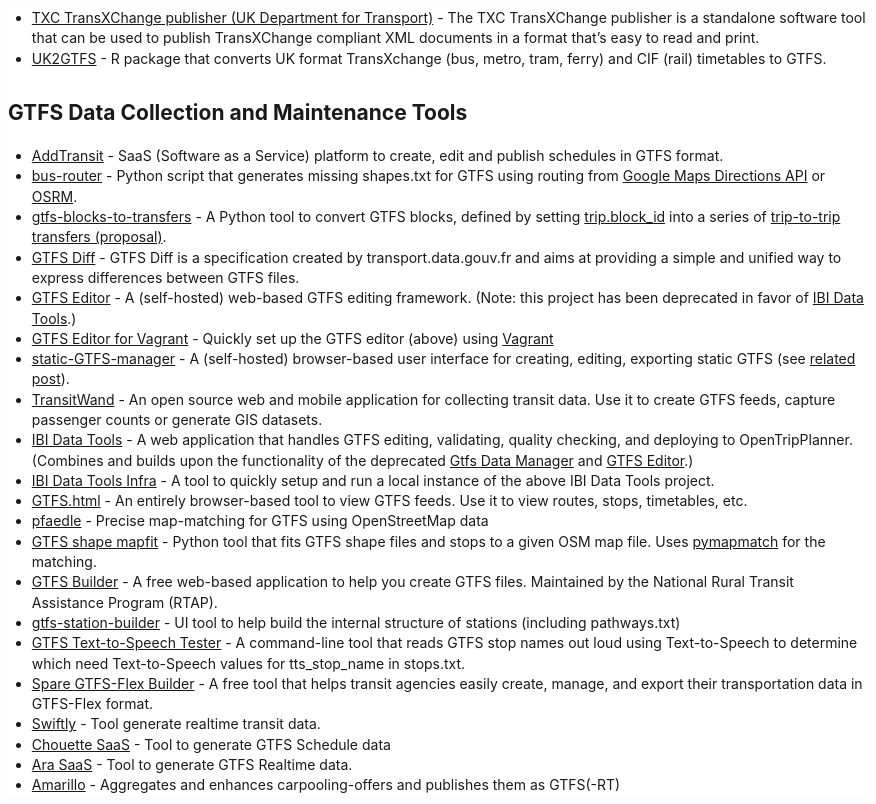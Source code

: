 - [TXC TransXChange publisher (UK Department for Transport)](https://www.gov.uk/government/publications/transxchange-publisher) - The TXC TransXChange publisher is a standalone software tool that can be used to publish TransXChange compliant XML documents in a format that’s easy to read and print.
- [UK2GTFS](https://itsleeds.github.io/UK2GTFS/) - R package that converts UK format TransXchange (bus, metro, tram, ferry) and CIF (rail) timetables to GTFS.

## GTFS Data Collection and Maintenance Tools

- [AddTransit](https://addtransit.com/gtfs-transit-file.php) - SaaS (Software as a Service) platform to create, edit and publish schedules in GTFS format.
- [bus-router](https://github.com/atlregional/bus-router) - Python script that generates missing shapes.txt for GTFS using routing from [Google Maps Directions API](https://developers.google.com/maps/documentation/directions/) or [OSRM](https://github.com/Project-OSRM/osrm-backend/wiki/Server-api).
- [gtfs-blocks-to-transfers](https://github.com/TransitApp/GTFS-blocks-to-transfers) - A Python tool to convert GTFS blocks, defined by setting [trip.block\_id](https://github.com/google/transit/blob/master/gtfs/spec/en/reference.md#example-blocks-and-service-day) into a series of [trip-to-trip transfers (proposal)](https://github.com/google/transit/pull/303).
- [GTFS Diff](https://transport.data.gouv.fr/tools/gtfs_diff) - GTFS Diff is a specification created by transport.data.gouv.fr and aims at providing a simple and unified way to express differences between GTFS files.
- [GTFS Editor](https://github.com/conveyal/gtfs-editor) - A (self-hosted) web-based GTFS editing framework. (Note: this project has been deprecated in favor of [IBI Data Tools](https://github.com/ibi-group/datatools-ui).)
- [GTFS Editor for Vagrant](https://github.com/laidig/vagrant-gtfs-editor) - Quickly set up the GTFS editor (above) using [Vagrant](https://www.vagrantup.com/)
- [static-GTFS-manager](https://github.com/WRI-Cities/static-GTFS-manager) - A (self-hosted) browser-based user interface for creating, editing, exporting static GTFS (see [related post](https://groups.google.com/forum/#!topic/transit-developers/GFz5rTJTB0I)). 
- [TransitWand](https://github.com/conveyal/transit-wand) - An open source web and mobile application for collecting transit data. Use it to create GTFS feeds, capture passenger counts or generate GIS datasets.
- [IBI Data Tools](https://github.com/ibi-group/datatools-ui) - A web application that handles GTFS editing, validating, quality checking, and deploying to OpenTripPlanner. (Combines and builds upon the functionality of the deprecated [Gtfs Data Manager](https://github.com/conveyal/gtfs-data-manager) and [GTFS Editor](https://github.com/conveyal/gtfs-editor).)
- [IBI Data Tools Infra](https://github.com/cal-itp/ibi-datatools-infra) - A tool to quickly setup and run a local instance of the above IBI Data Tools project.  
- [GTFS.html](https://gtfs.pleasantprogrammer.com) - An entirely browser-based tool to view GTFS feeds. Use it to view routes, stops, timetables, etc.
- [pfaedle](https://github.com/ad-freiburg/pfaedle) - Precise map-matching for GTFS using OpenStreetMap data
- [GTFS shape mapfit](https://github.com/HSLdevcom/gtfs_shape_mapfit) - Python tool that fits GTFS shape files and stops to a given OSM map file. Uses [pymapmatch](https://github.com/tru-hy/pymapmatch) for the matching.
- [GTFS Builder](http://nationalrtap.org/Web-Apps/GTFS-Builder) - A free web-based application to help you create GTFS files. Maintained by the National Rural Transit Assistance Program (RTAP).
- [gtfs-station-builder](https://github.com/kostjerry/gtfs-station-builder) - UI tool to help build the internal structure of stations (including pathways.txt)
- [GTFS Text-to-Speech Tester](https://github.com/BlinkTagInc/node-gtfs-tts) - A command-line tool that reads GTFS stop names out loud using Text-to-Speech to determine which need Text-to-Speech values for tts_stop_name in stops.txt.
- [Spare GTFS-Flex Builder](https://sparelabs.com/en/spare-gtfs-flex-builder) - A free tool that helps transit agencies easily create, manage, and export their transportation data in GTFS-Flex format. 
- [Swiftly](https://goswift.ly/) - Tool generate realtime transit data.
- [Chouette SaaS](https://bitbucket.org/enroute-mobi/chouette-core) - Tool to generate GTFS Schedule data
- [Ara SaaS](https://bitbucket.org/enroute-mobi/ara) - Tool to generate GTFS Realtime data.
- [Amarillo](https://github.com/mfdz/amarillo) - Aggregates and enhances carpooling-offers and publishes them as GTFS(-RT)
